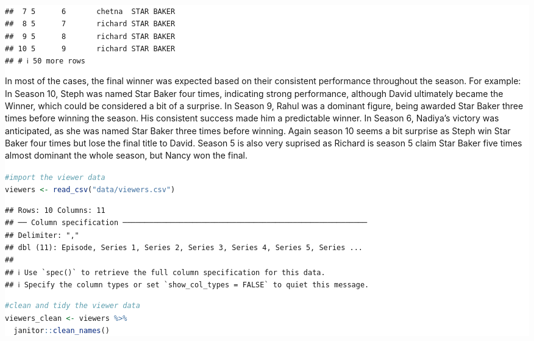     ##  7 5      6       chetna  STAR BAKER
    ##  8 5      7       richard STAR BAKER
    ##  9 5      8       richard STAR BAKER
    ## 10 5      9       richard STAR BAKER
    ## # ℹ 50 more rows

In most of the cases, the final winner was expected based on their
consistent performance throughout the season. For example: In Season 10,
Steph was named Star Baker four times, indicating strong performance,
although David ultimately became the Winner, which could be considered a
bit of a surprise. In Season 9, Rahul was a dominant figure, being
awarded Star Baker three times before winning the season. His consistent
success made him a predictable winner. In Season 6, Nadiya’s victory was
anticipated, as she was named Star Baker three times before winning.
Again season 10 seems a bit surprise as Steph win Star Baker four times
but lose the final title to David. Season 5 is also very suprised as
Richard is season 5 claim Star Baker five times almost dominant the
whole season, but Nancy won the final.

``` r
#import the viewer data
viewers <- read_csv("data/viewers.csv")
```

    ## Rows: 10 Columns: 11
    ## ── Column specification ────────────────────────────────────────────────────────
    ## Delimiter: ","
    ## dbl (11): Episode, Series 1, Series 2, Series 3, Series 4, Series 5, Series ...
    ## 
    ## ℹ Use `spec()` to retrieve the full column specification for this data.
    ## ℹ Specify the column types or set `show_col_types = FALSE` to quiet this message.

``` r
#clean and tidy the viewer data
viewers_clean <- viewers %>%
  janitor::clean_names()
```
